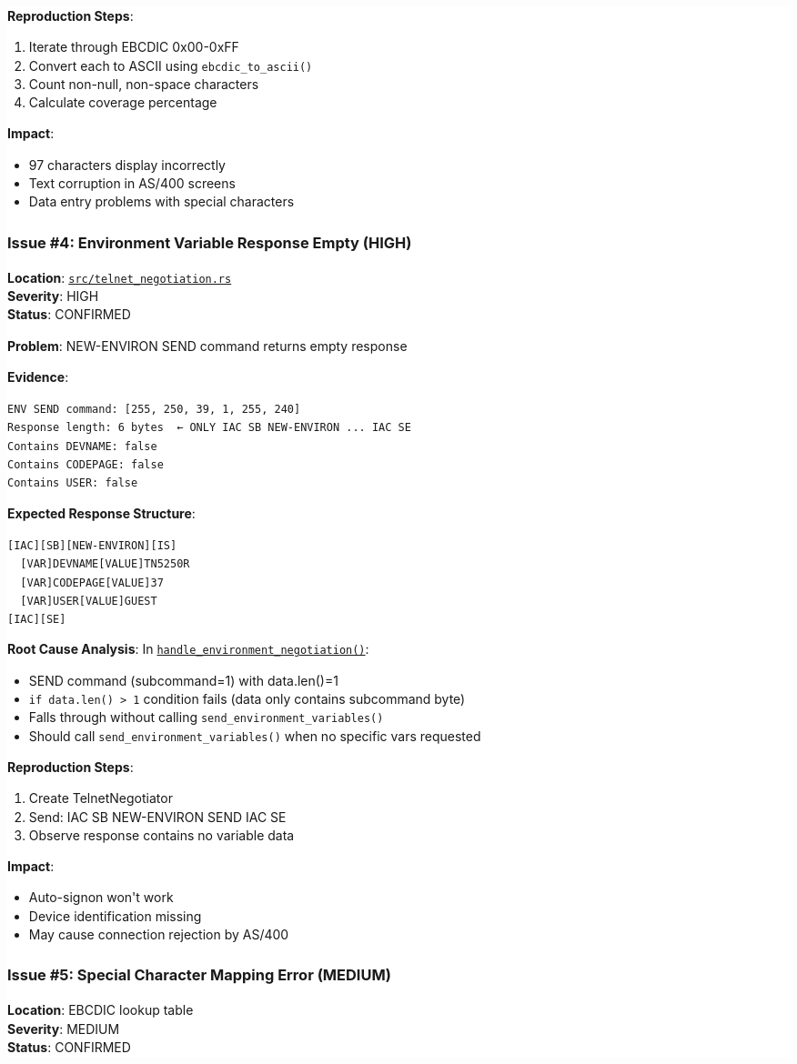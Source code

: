 **Reproduction Steps**:
1. Iterate through EBCDIC 0x00-0xFF
2. Convert each to ASCII using `ebcdic_to_ascii()`
3. Count non-null, non-space characters
4. Calculate coverage percentage

**Impact**:
- 97 characters display incorrectly
- Text corruption in AS/400 screens
- Data entry problems with special characters

### Issue #4: Environment Variable Response Empty (HIGH)
**Location**: [`src/telnet_negotiation.rs`](src/telnet_negotiation.rs:650-680)  
**Severity**: HIGH  
**Status**: CONFIRMED

**Problem**: NEW-ENVIRON SEND command returns empty response

**Evidence**:
```
ENV SEND command: [255, 250, 39, 1, 255, 240]
Response length: 6 bytes  ← ONLY IAC SB NEW-ENVIRON ... IAC SE
Contains DEVNAME: false
Contains CODEPAGE: false
Contains USER: false
```

**Expected Response Structure**:
```
[IAC][SB][NEW-ENVIRON][IS]
  [VAR]DEVNAME[VALUE]TN5250R
  [VAR]CODEPAGE[VALUE]37
  [VAR]USER[VALUE]GUEST
[IAC][SE]
```

**Root Cause Analysis**:
In [`handle_environment_negotiation()`](src/telnet_negotiation.rs:650):
- SEND command (subcommand=1) with data.len()=1
- `if data.len() > 1` condition fails (data only contains subcommand byte)
- Falls through without calling `send_environment_variables()`
- Should call `send_environment_variables()` when no specific vars requested

**Reproduction Steps**:
1. Create TelnetNegotiator
2. Send: IAC SB NEW-ENVIRON SEND IAC SE
3. Observe response contains no variable data

**Impact**:
- Auto-signon won't work
- Device identification missing
- May cause connection rejection by AS/400

### Issue #5: Special Character Mapping Error (MEDIUM)
**Location**: EBCDIC lookup table  
**Severity**: MEDIUM  
**Status**: CONFIRMED
